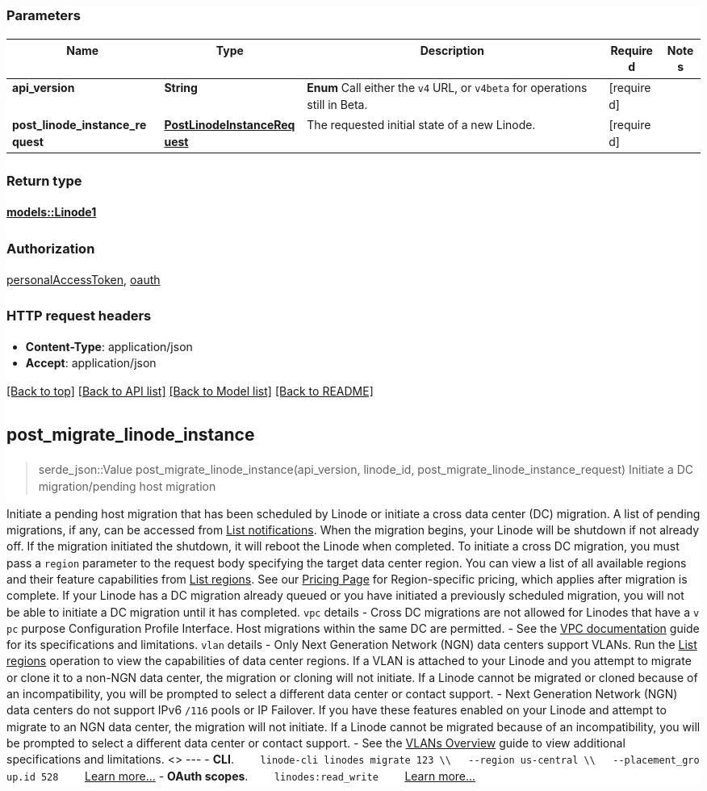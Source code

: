 ### Parameters


Name | Type | Description  | Required | Notes
------------- | ------------- | ------------- | ------------- | -------------
**api_version** | **String** | __Enum__ Call either the `v4` URL, or `v4beta` for operations still in Beta. | [required] |
**post_linode_instance_request** | [**PostLinodeInstanceRequest**](PostLinodeInstanceRequest.md) | The requested initial state of a new Linode. | [required] |

### Return type

[**models::Linode1**](Linode_1.md)

### Authorization

[personalAccessToken](../README.md#personalAccessToken), [oauth](../README.md#oauth)

### HTTP request headers

- **Content-Type**: application/json
- **Accept**: application/json

[[Back to top]](#) [[Back to API list]](../README.md#documentation-for-api-endpoints) [[Back to Model list]](../README.md#documentation-for-models) [[Back to README]](../README.md)


## post_migrate_linode_instance

> serde_json::Value post_migrate_linode_instance(api_version, linode_id, post_migrate_linode_instance_request)
Initiate a DC migration/pending host migration

Initiate a pending host migration that has been scheduled by Linode or initiate a cross data center (DC) migration.  A list of pending migrations, if any, can be accessed from [List notifications](https://techdocs.akamai.com/linode-api/reference/get-notifications). When the migration begins, your Linode will be shutdown if not already off. If the migration initiated the shutdown, it will reboot the Linode when completed.  To initiate a cross DC migration, you must pass a `region` parameter to the request body specifying the target data center region. You can view a list of all available regions and their feature capabilities from [List regions](https://techdocs.akamai.com/linode-api/reference/get-regions). See our [Pricing Page](https://www.linode.com/pricing/) for Region-specific pricing, which applies after migration is complete. If your Linode has a DC migration already queued or you have initiated a previously scheduled migration, you will not be able to initiate a DC migration until it has completed.  `vpc` details  - Cross DC migrations are not allowed for Linodes that have a `vpc` purpose Configuration Profile Interface. Host migrations within the same DC are permitted. - See the [VPC documentation](https://www.linode.com/docs/products/networking/vpc/#technical-specifications) guide for its specifications and limitations.  `vlan` details  - Only Next Generation Network (NGN) data centers support VLANs. Run the [List regions](https://techdocs.akamai.com/linode-api/reference/get-regions) operation to view the capabilities of data center regions. If a VLAN is attached to your Linode and you attempt to migrate or clone it to a non-NGN data center, the migration or cloning will not initiate. If a Linode cannot be migrated or cloned because of an incompatibility, you will be prompted to select a different data center or contact support. - Next Generation Network (NGN) data centers do not support IPv6 `/116` pools or IP Failover. If you have these features enabled on your Linode and attempt to migrate to an NGN data center, the migration will not initiate. If a Linode cannot be migrated because of an incompatibility, you will be prompted to select a different data center or contact support. - See the [VLANs Overview](https://www.linode.com/docs/products/networking/vlans/#technical-specifications) guide to view additional specifications and limitations.   <<LB>>  ---   - __CLI__.      ```     linode-cli linodes migrate 123 \\   --region us-central \\   --placement_group.id 528     ```      [Learn more...](https://techdocs.akamai.com/cloud-computing/docs/getting-started-with-the-linode-cli)  - __OAuth scopes__.      ```     linodes:read_write     ```      [Learn more...](https://techdocs.akamai.com/linode-api/reference/get-started#oauth)
